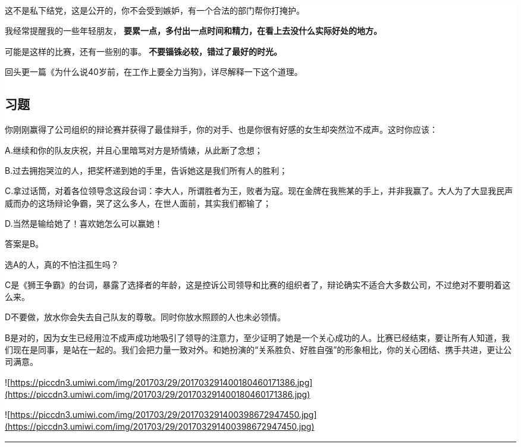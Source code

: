 这不是私下结党，这是公开的，你不会受到嫉妒，有一个合法的部门帮你打掩护。

我经常提醒我的一些年轻朋友， **要累一点，多付出一点时间和精力，在看上去没什么实际好处的地方。**

可能是这样的比赛，还有一些别的事。 **不要锱铢必较，错过了最好的时光。**

回头更一篇《为什么说40岁前，在工作上要全力当狗》，详尽解释一下这个道理。

## 习题

你刚刚赢得了公司组织的辩论赛并获得了最佳辩手，你的对手、也是你很有好感的女生却突然泣不成声。这时你应该：

A.继续和你的队友庆祝，并且心里暗骂对方是矫情婊，从此断了念想；

B.过去拥抱哭泣的人，把奖杯递到她的手里，告诉她这是我们所有人的胜利；

C.拿过话筒，对着各位领导念这段台词：李大人，所谓胜者为王，败者为寇。现在金牌在我熊某的手上，并非我赢了。大人为了大显我民声威而办的这场辩论争霸，哭了这么多人，在世人面前，其实我们都输了；

D.当然是输给她了！喜欢她怎么可以赢她！

答案是B。

选A的人，真的不怕注孤生吗？

C是《狮王争霸》的台词，暴露了选择者的年龄，这是控诉公司领导和比赛的组织者了，辩论确实不适合大多数公司，不过绝对不要明着这么来。

D不要做，放水你会失去自己队友的尊敬。同时你放水照顾的人也未必领情。

B是对的，因为女生已经用泣不成声成功地吸引了领导的注意力，至少证明了她是一个关心成功的人。比赛已经结束，要让所有人知道，我们现在是同事，是站在一起的。我们会把力量一致对外。和她扮演的“关系胜负、好胜自强”的形象相比，你的关心团结、携手共进，更让公司满意。

![https://piccdn3.umiwi.com/img/201703/29/201703291400180460171386.jpg](https://piccdn3.umiwi.com/img/201703/29/201703291400180460171386.jpg)

![https://piccdn3.umiwi.com/img/201703/29/201703291400398672947450.jpg](https://piccdn3.umiwi.com/img/201703/29/201703291400398672947450.jpg)

---
